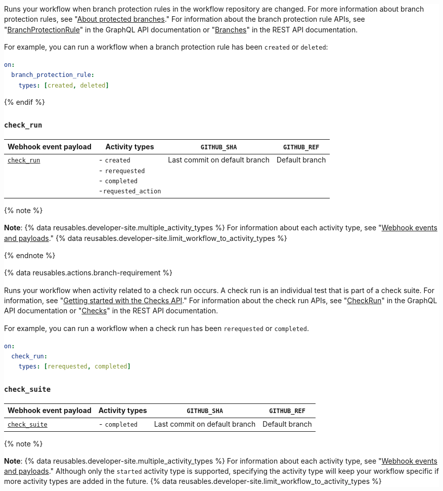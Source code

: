 Runs your workflow when branch protection rules in the workflow repository are changed. For more information about branch protection rules, see "[About protected branches](/repositories/configuring-branches-and-merges-in-your-repository/defining-the-mergeability-of-pull-requests/about-protected-branches)." For information about the branch protection rule APIs, see "[BranchProtectionRule](/graphql/reference/objects#branchprotectionrule)" in the GraphQL API documentation or "[Branches](/rest/reference/branches)" in the REST API documentation.

For example, you can run a workflow when a branch protection rule has been `created` or `deleted`:

```yaml
on:
  branch_protection_rule:
    types: [created, deleted]
```

{% endif %}

### `check_run`

| Webhook event payload | Activity types | `GITHUB_SHA` | `GITHUB_REF` |
| --------------------- | -------------- | ------------ | -------------|
| [`check_run`](/developers/webhooks-and-events/webhooks/webhook-events-and-payloads/#check_run) | - `created`<br/>- `rerequested`<br/>- `completed`<br/>-`requested_action` | Last commit on default branch | Default branch |

{% note %}

**Note**: {% data reusables.developer-site.multiple_activity_types %} For information about each activity type, see "[Webhook events and payloads](/developers/webhooks-and-events/webhooks/webhook-events-and-payloads#check_run)." {% data reusables.developer-site.limit_workflow_to_activity_types %}

{% endnote %}

{% data reusables.actions.branch-requirement %}

Runs your workflow when activity related to a check run occurs. A check run is an individual test that is part of a check suite. For information, see "[Getting started with the Checks API](/rest/guides/getting-started-with-the-checks-api)." For information about the check run APIs, see "[CheckRun](/graphql/reference/objects#checkrun)" in the GraphQL API documentation or "[Checks](/rest/reference/checks#runs)" in the REST API documentation.

For example, you can run a workflow when a check run has been `rerequested` or `completed`.

```yaml
on:
  check_run:
    types: [rerequested, completed]
```

### `check_suite`

| Webhook event payload | Activity types | `GITHUB_SHA` | `GITHUB_REF` |
| --------------------- | -------------- | ------------ | -------------|
| [`check_suite`](/developers/webhooks-and-events/webhooks/webhook-events-and-payloads/#check_suite) | - `completed` | Last commit on default branch | Default branch |

{% note %}

**Note**: {% data reusables.developer-site.multiple_activity_types %} For information about each activity type, see "[Webhook events and payloads](/developers/webhooks-and-events/webhooks/webhook-events-and-payloads#check_suite)." Although only the `started` activity type is supported, specifying the activity type will keep your workflow specific if more activity types are added in the future. {% data reusables.developer-site.limit_workflow_to_activity_types %}
